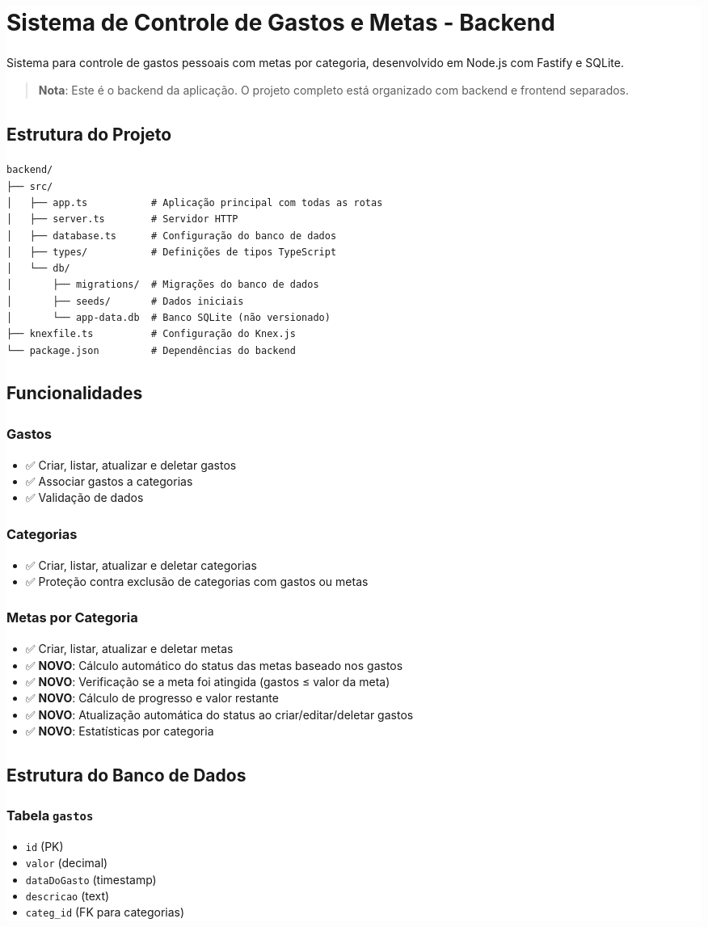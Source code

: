 # Sistema de Controle de Gastos e Metas - Backend

Sistema para controle de gastos pessoais com metas por categoria, desenvolvido em Node.js com Fastify e SQLite.

> **Nota**: Este é o backend da aplicação. O projeto completo está organizado com backend e frontend separados.

## Estrutura do Projeto

```
backend/
├── src/
│   ├── app.ts           # Aplicação principal com todas as rotas
│   ├── server.ts        # Servidor HTTP
│   ├── database.ts      # Configuração do banco de dados
│   ├── types/           # Definições de tipos TypeScript
│   └── db/
│       ├── migrations/  # Migrações do banco de dados
│       ├── seeds/       # Dados iniciais
│       └── app-data.db  # Banco SQLite (não versionado)
├── knexfile.ts          # Configuração do Knex.js
└── package.json         # Dependências do backend
```

## Funcionalidades

### Gastos
- ✅ Criar, listar, atualizar e deletar gastos
- ✅ Associar gastos a categorias
- ✅ Validação de dados

### Categorias
- ✅ Criar, listar, atualizar e deletar categorias
- ✅ Proteção contra exclusão de categorias com gastos ou metas

### Metas por Categoria
- ✅ Criar, listar, atualizar e deletar metas
- ✅ **NOVO**: Cálculo automático do status das metas baseado nos gastos
- ✅ **NOVO**: Verificação se a meta foi atingida (gastos ≤ valor da meta)
- ✅ **NOVO**: Cálculo de progresso e valor restante
- ✅ **NOVO**: Atualização automática do status ao criar/editar/deletar gastos
- ✅ **NOVO**: Estatísticas por categoria

## Estrutura do Banco de Dados

### Tabela `gastos`
- `id` (PK)
- `valor` (decimal)
- `dataDoGasto` (timestamp)
- `descricao` (text)
- `categ_id` (FK para categorias)
